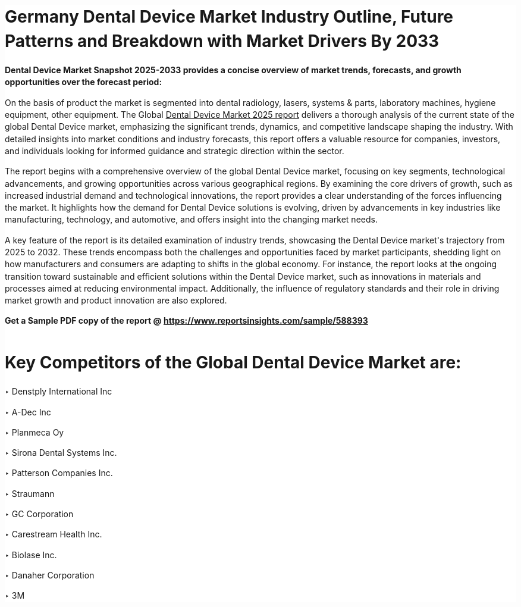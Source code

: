 # Germany Dental Device Market Industry Outline, Future Patterns and Breakdown with Market Drivers By 2033

<strong>Dental Device Market Snapshot 2025-2033 provides a concise overview of market trends, forecasts, and growth opportunities over the forecast period:</strong>

On the basis of product the market is segmented into dental radiology, lasers, systems & parts, laboratory machines, hygiene equipment, other equipment. The Global <a href=https://www.reportsinsights.com/sample/588393>Dental Device Market 2025 report</a> delivers a thorough analysis of the current state of the global Dental Device market, emphasizing the significant trends, dynamics, and competitive landscape shaping the industry. With detailed insights into market conditions and industry forecasts, this report offers a valuable resource for companies, investors, and individuals looking for informed guidance and strategic direction within the sector.

The report begins with a comprehensive overview of the global Dental Device market, focusing on key segments, technological advancements, and growing opportunities across various geographical regions. By examining the core drivers of growth, such as increased industrial demand and technological innovations, the report provides a clear understanding of the forces influencing the market. It highlights how the demand for Dental Device solutions is evolving, driven by advancements in key industries like manufacturing, technology, and automotive, and offers insight into the changing market needs.

A key feature of the report is its detailed examination of industry trends, showcasing the Dental Device market's trajectory from 2025 to 2032. These trends encompass both the challenges and opportunities faced by market participants, shedding light on how manufacturers and consumers are adapting to shifts in the global economy. For instance, the report looks at the ongoing transition toward sustainable and efficient solutions within the Dental Device market, such as innovations in materials and processes aimed at reducing environmental impact. Additionally, the influence of regulatory standards and their role in driving market growth and product innovation are also explored.

<strong>Get a Sample PDF copy of the report @ <a href=https://www.reportsinsights.com/sample/588393>https://www.reportsinsights.com/sample/588393</a></strong>

# <strong>Key Competitors of the Global Dental Device Market are:</strong>

‣ Denstply International Inc

‣ A-Dec Inc

‣ Planmeca Oy

‣ Sirona Dental Systems Inc.

‣ Patterson Companies Inc.

‣ Straumann

‣ GC Corporation

‣ Carestream Health Inc.

‣ Biolase Inc.

‣ Danaher Corporation

‣ 3M
